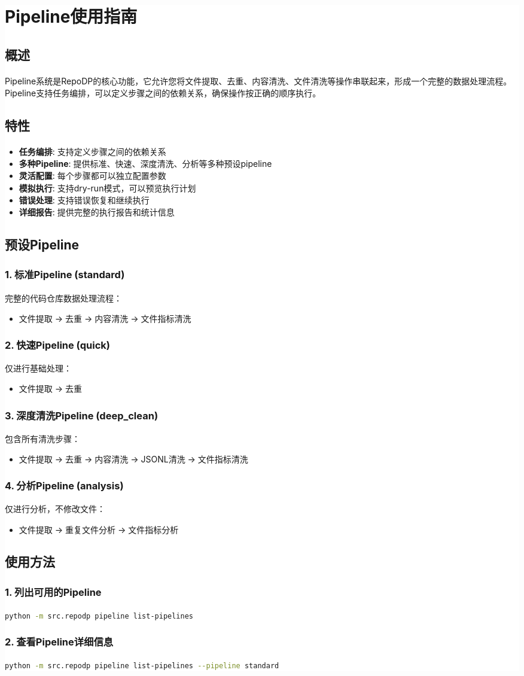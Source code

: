 # Pipeline使用指南

## 概述

Pipeline系统是RepoDP的核心功能，它允许您将文件提取、去重、内容清洗、文件清洗等操作串联起来，形成一个完整的数据处理流程。Pipeline支持任务编排，可以定义步骤之间的依赖关系，确保操作按正确的顺序执行。

## 特性

- **任务编排**: 支持定义步骤之间的依赖关系
- **多种Pipeline**: 提供标准、快速、深度清洗、分析等多种预设pipeline
- **灵活配置**: 每个步骤都可以独立配置参数
- **模拟执行**: 支持dry-run模式，可以预览执行计划
- **错误处理**: 支持错误恢复和继续执行
- **详细报告**: 提供完整的执行报告和统计信息

## 预设Pipeline

### 1. 标准Pipeline (standard)
完整的代码仓库数据处理流程：
- 文件提取 → 去重 → 内容清洗 → 文件指标清洗

### 2. 快速Pipeline (quick)
仅进行基础处理：
- 文件提取 → 去重

### 3. 深度清洗Pipeline (deep_clean)
包含所有清洗步骤：
- 文件提取 → 去重 → 内容清洗 → JSONL清洗 → 文件指标清洗

### 4. 分析Pipeline (analysis)
仅进行分析，不修改文件：
- 文件提取 → 重复文件分析 → 文件指标分析

## 使用方法

### 1. 列出可用的Pipeline

```bash
python -m src.repodp pipeline list-pipelines
```

### 2. 查看Pipeline详细信息

```bash
python -m src.repodp pipeline list-pipelines --pipeline standard
```
